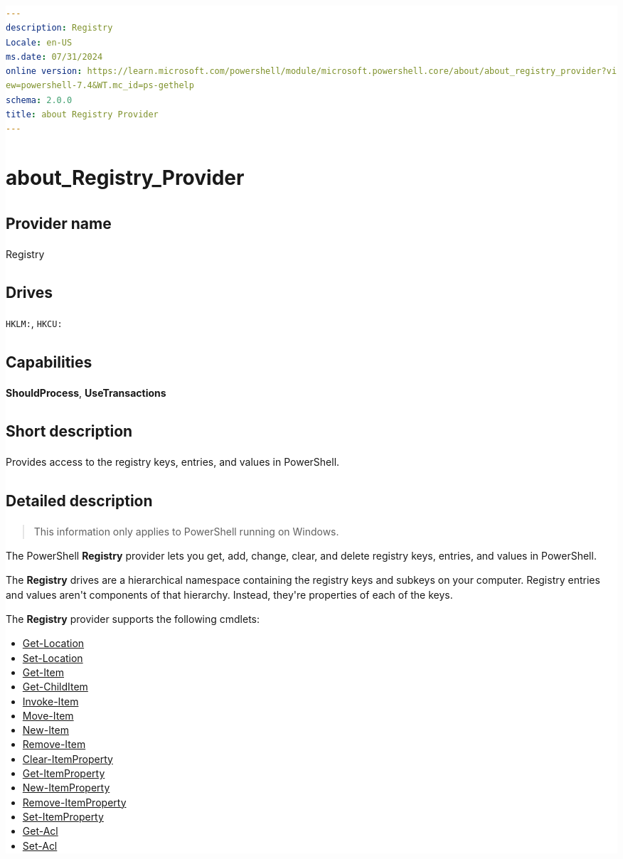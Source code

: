 ```yaml
---
description: Registry
Locale: en-US
ms.date: 07/31/2024
online version: https://learn.microsoft.com/powershell/module/microsoft.powershell.core/about/about_registry_provider?view=powershell-7.4&WT.mc_id=ps-gethelp
schema: 2.0.0
title: about Registry Provider
---
```

# about_Registry_Provider

## Provider name

Registry

## Drives

`HKLM:`, `HKCU:`

## Capabilities

**ShouldProcess**, **UseTransactions**

## Short description

Provides access to the registry keys, entries, and values in PowerShell.

## Detailed description

> This information only applies to PowerShell running on Windows.

The PowerShell **Registry** provider lets you get, add, change,
clear, and delete registry keys, entries, and values in PowerShell.

The **Registry** drives are a hierarchical namespace containing the registry
keys and subkeys on your computer. Registry entries and values aren't
components of that hierarchy. Instead, they're properties of each of the keys.

The **Registry** provider supports the following cmdlets:

- [Get-Location][13]
- [Set-Location][23]
- [Get-Item][10]
- [Get-ChildItem][09]
- [Invoke-Item][14]
- [Move-Item][15]
- [New-Item][17]
- [Remove-Item][19]
- [Clear-ItemProperty][06]
- [Get-ItemProperty][11]
- [New-ItemProperty][18]
- [Remove-ItemProperty][20]
- [Set-ItemProperty][22]
- [Get-Acl][24]
- [Set-Acl][25]


[01]: /dotnet/api/microsoft.win32.registrykey
[02]: /dotnet/api/system.management.automation.pscustomobject
[03]: /windows/desktop/sysinfo/structure-of-the-registry
[04]: about_Providers.md
[05]: xref:Microsoft.PowerShell.Management.Clear-Item
[06]: xref:Microsoft.PowerShell.Management.Clear-ItemProperty
[07]: xref:Microsoft.PowerShell.Management.Copy-Item
[08]: xref:Microsoft.PowerShell.Management.Copy-ItemProperty
[09]: xref:Microsoft.PowerShell.Management.Get-ChildItem
[10]: xref:Microsoft.PowerShell.Management.Get-Item
[11]: xref:Microsoft.PowerShell.Management.Get-ItemProperty
[12]: xref:Microsoft.PowerShell.Management.Get-ItemPropertyValue
[13]: xref:Microsoft.PowerShell.Management.Get-Location
[14]: xref:Microsoft.PowerShell.Management.Invoke-Item
[15]: xref:Microsoft.PowerShell.Management.Move-Item
[16]: xref:Microsoft.PowerShell.Management.Move-ItemProperty
[17]: xref:Microsoft.PowerShell.Management.New-Item
[18]: xref:Microsoft.PowerShell.Management.New-ItemProperty
[19]: xref:Microsoft.PowerShell.Management.Remove-Item
[20]: xref:Microsoft.PowerShell.Management.Remove-ItemProperty
[21]: xref:Microsoft.PowerShell.Management.Set-Item
[22]: xref:Microsoft.PowerShell.Management.Set-ItemProperty
[23]: xref:Microsoft.PowerShell.Management.Set-Location
[24]: xref:Microsoft.PowerShell.Security.Get-Acl
[25]: xref:Microsoft.PowerShell.Security.Set-Acl